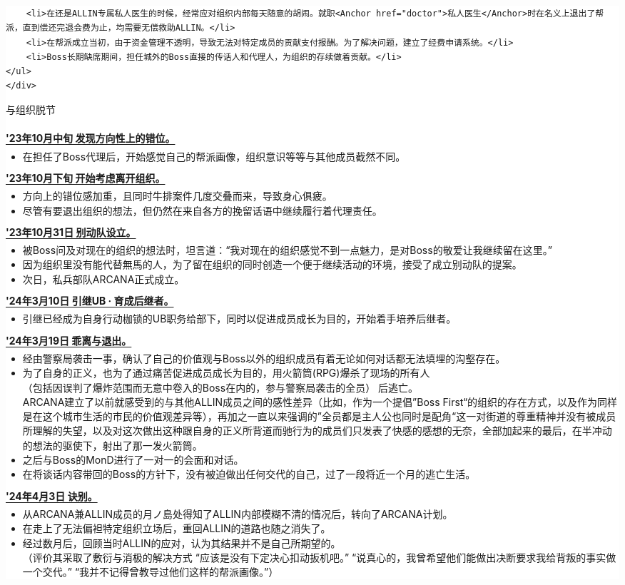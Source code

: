         <li>在还是ALLIN专属私人医生的时候，经常应对组织内部每天随意的胡闹。就职<Anchor href="doctor">私人医生</Anchor>时在名义上退出了帮派，直到偿还完退会费为止，均需要无偿救助ALLIN。</li>
        <li>在帮派成立当初，由于资金管理不透明，导致无法对特定成员的贡献支付报酬。为了解决问题，建立了经费申请系统。</li>
        <li>Boss长期缺席期间，担任城外的Boss直接的传话人和代理人，为组织的存续做着贡献。</li>
    </ul>
    </div>
</CollapsableText>
</div>

<div class="underline-margin">
  <span class="underline-blue">
    与组织脱节
  </span>
</div>
<DetailsButton label="详情">
  <div>
  <br>
    <b><u style="text-underline-offset: 3px;">'23年10月中旬   发现方向性上的错位。</u></b>
    <ul style="margin:5px 0 10px 0">
      <li>在担任了Boss代理后，开始感觉自己的帮派画像，组织意识等等与其他成员截然不同。</li>
    </ul>
    <b><u style="text-underline-offset: 3px;">'23年10月下旬    开始考虑离开组织。</u></b>
    <ul style="margin:5px 0 10px 0">
      <li>方向上的错位感加重，且同时牛排案件几度交叠而来，导致身心俱疲。</li>
      <li>尽管有要退出组织的想法，但仍然在来自各方的挽留话语中继续履行着代理责任。</li>
    </ul>
    <b><u style="text-underline-offset: 3px;">'23年10月31日    别动队设立。</u></b>
    <ul style="margin:5px 0 10px 0">
      <li>被Boss问及对现在的组织的想法时，坦言道：“我对现在的组织感觉不到一点魅力，是对Boss的敬爱让我继续留在这里。”</li>
      <li>因为组织里没有能代替無馬的人，为了留在组织的同时创造一个便于继续活动的环境，接受了成立别动队的提案。</li>
      <li>次日，私兵部队<Anchor href="arcana">ARCANA</Anchor>正式成立。</li>
    </ul>
    <b><u style="text-underline-offset: 3px;">'24年3月10日    引继UB · 育成后继者。</u></b>
    <ul style="margin:5px 0 10px 0">
      <li>引继已经成为自身行动枷锁的UB职务给部下，同时以促进成员成长为目的，开始着手培养后继者。</li>
    </ul>
    <b><u style="text-underline-offset: 3px;">'24年3月19日    乖离与退出。</u></b>
    <ul style="margin:5px 0 10px 0">
      <li>经由警察局袭击一事，确认了自己的价值观与Boss以外的组织成员有着无论如何对话都无法填埋的沟壑存在。</li>
      <li>
        为了自身的正义，也为了通过痛苦促进成员成长为目的，用火箭筒(RPG)爆杀了现场的所有人
        <CollapsableText label="※"><br>（包括因误判了爆炸范围而无意中卷入的Boss在内的，参与警察局袭击的全员）</CollapsableText> 
        后逃亡。
      </li>
      <CollapsableText label="→ 详细的动机">
        <div class="collapsed-border">
          <Anchor href="arcana">ARCANA</Anchor>建立了以前就感受到的与其他<Anchor href="allin">ALLIN</Anchor>成员之间的感性差异（比如，作为一个提倡”Boss First“的组织的存在方式，以及作为同样是在这个城市生活的市民的价值观差异等），再加之一直以来强调的”全员都是主人公也同时是配角“这一对街道的尊重精神并没有被成员所理解的失望，以及对这次做出这种跟自身的正义所背道而驰行为的成员们只发表了快感的感想的无奈，全部加起来的最后，在半冲动的想法的驱使下，射出了那一发火箭筒。
        </div>
      </CollapsableText>
      <li>之后与Boss的<Anchor href="mond">MonD</Anchor>进行了一对一的会面和对话。</li>
      <li>在将谈话内容带回的Boss的方针下，没有被迫做出任何交代的自己，过了一段将近一个月的逃亡生活。</li>
    </ul>
    <b><u style="text-underline-offset: 3px;">'24年4月3日    诀别。</u></b>
    <ul style="margin:5px 0 10px 0">
      <li>从ARCANA兼ALLIN成员的<Anchor href="gou">月ノ島</Anchor>处得知了ALLIN内部模糊不清的情况后，转向了<Anchor href="arcana">ARCANA</Anchor>计划。</li>
      <li>在走上了无法偏袒特定组织立场后，重回<Anchor href="allin">ALLIN</Anchor>的道路也随之消失了。</li>
      <li>
        经过数月后，回顾当时ALLIN的应对，认为其结果并不是自己所期望的。
        <CollapsableText label="※">
          <br>（评价其采取了敷衍与消极的解决方式 “应该是没有下定决心扣动扳机吧。” “说真心的，我曾希望他们能做出决断要求我给背叛的事实做一个交代。” “我并不记得曾教导过他们这样的帮派画像。”）
        </CollapsableText> 